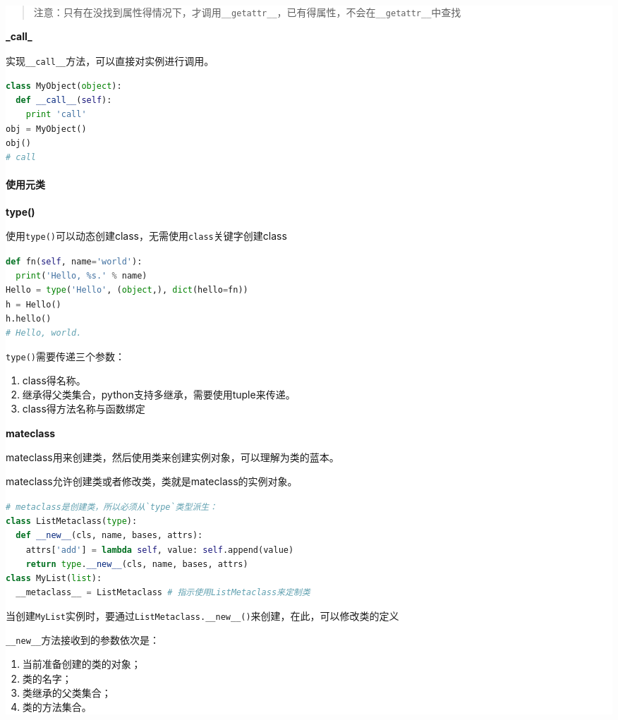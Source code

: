 > 注意：只有在没找到属性得情况下，才调用`__getattr__`，已有得属性，不会在`__getattr__`中查找

**\_call\_**

实现`__call__`方法，可以直接对实例进行调用。

```python
class MyObject(object):
  def __call__(self):
    print 'call'
obj = MyObject()
obj()
# call
```

#### 使用元类

**type()**

使用`type()`可以动态创建class，无需使用`class`关键字创建class

```python
def fn(self, name='world'):
  print('Hello, %s.' % name)
Hello = type('Hello', (object,), dict(hello=fn))
h = Hello()
h.hello()
# Hello, world.
```

`type()`需要传递三个参数：

1. class得名称。
2. 继承得父类集合，python支持多继承，需要使用tuple来传递。
3. class得方法名称与函数绑定

**mateclass**

mateclass用来创建类，然后使用类来创建实例对象，可以理解为类的蓝本。

mateclass允许创建类或者修改类，类就是mateclass的实例对象。

```python
# metaclass是创建类，所以必须从`type`类型派生：
class ListMetaclass(type):
  def __new__(cls, name, bases, attrs):
    attrs['add'] = lambda self, value: self.append(value)
    return type.__new__(cls, name, bases, attrs)
class MyList(list):
  __metaclass__ = ListMetaclass # 指示使用ListMetaclass来定制类
```

当创建`MyList`实例时，要通过`ListMetaclass.__new__()`来创建，在此，可以修改类的定义

`__new__`方法接收到的参数依次是：

1. 当前准备创建的类的对象；
2. 类的名字；
3. 类继承的父类集合；
4. 类的方法集合。
